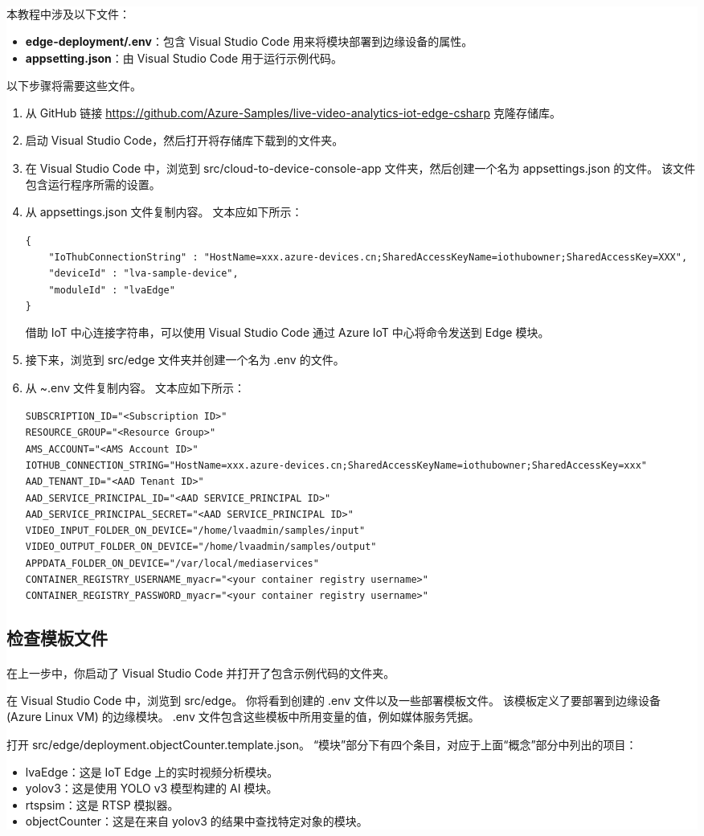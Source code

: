 本教程中涉及以下文件：

* **edge-deployment/.env**：包含 Visual Studio Code 用来将模块部署到边缘设备的属性。
* **appsetting.json**：由 Visual Studio Code 用于运行示例代码。

以下步骤将需要这些文件。

1. 从 GitHub 链接 https://github.com/Azure-Samples/live-video-analytics-iot-edge-csharp 克隆存储库。
1. 启动 Visual Studio Code，然后打开将存储库下载到的文件夹。
1. 在 Visual Studio Code 中，浏览到 src/cloud-to-device-console-app 文件夹，然后创建一个名为 appsettings.json 的文件。 该文件包含运行程序所需的设置。
1. 从 appsettings.json 文件复制内容。 文本应如下所示：

    ```
    {  
        "IoThubConnectionString" : "HostName=xxx.azure-devices.cn;SharedAccessKeyName=iothubowner;SharedAccessKey=XXX",  
        "deviceId" : "lva-sample-device",  
        "moduleId" : "lvaEdge"  
    }
    ```

    借助 IoT 中心连接字符串，可以使用 Visual Studio Code 通过 Azure IoT 中心将命令发送到 Edge 模块。
    
1. 接下来，浏览到 src/edge 文件夹并创建一个名为 .env 的文件。
1. 从 ~.env 文件复制内容。 文本应如下所示：

    ```
    SUBSCRIPTION_ID="<Subscription ID>"  
    RESOURCE_GROUP="<Resource Group>"  
    AMS_ACCOUNT="<AMS Account ID>"  
    IOTHUB_CONNECTION_STRING="HostName=xxx.azure-devices.cn;SharedAccessKeyName=iothubowner;SharedAccessKey=xxx"  
    AAD_TENANT_ID="<AAD Tenant ID>"  
    AAD_SERVICE_PRINCIPAL_ID="<AAD SERVICE_PRINCIPAL ID>"  
    AAD_SERVICE_PRINCIPAL_SECRET="<AAD SERVICE_PRINCIPAL ID>"  
    VIDEO_INPUT_FOLDER_ON_DEVICE="/home/lvaadmin/samples/input"  
    VIDEO_OUTPUT_FOLDER_ON_DEVICE="/home/lvaadmin/samples/output"  
    APPDATA_FOLDER_ON_DEVICE="/var/local/mediaservices"
    CONTAINER_REGISTRY_USERNAME_myacr="<your container registry username>"  
    CONTAINER_REGISTRY_PASSWORD_myacr="<your container registry username>"      
    ```

## <a name="examine-the-template-file"></a>检查模板文件 

在上一步中，你启动了 Visual Studio Code 并打开了包含示例代码的文件夹。

在 Visual Studio Code 中，浏览到 src/edge。 你将看到创建的 .env 文件以及一些部署模板文件。 该模板定义了要部署到边缘设备 (Azure Linux VM) 的边缘模块。 .env 文件包含这些模板中所用变量的值，例如媒体服务凭据。

打开 src/edge/deployment.objectCounter.template.json。 “模块”部分下有四个条目，对应于上面“概念”部分中列出的项目：

* lvaEdge：这是 IoT Edge 上的实时视频分析模块。
* yolov3：这是使用 YOLO v3 模型构建的 AI 模块。
* rtspsim：这是 RTSP 模拟器。
* objectCounter：这是在来自 yolov3 的结果中查找特定对象的模块。
